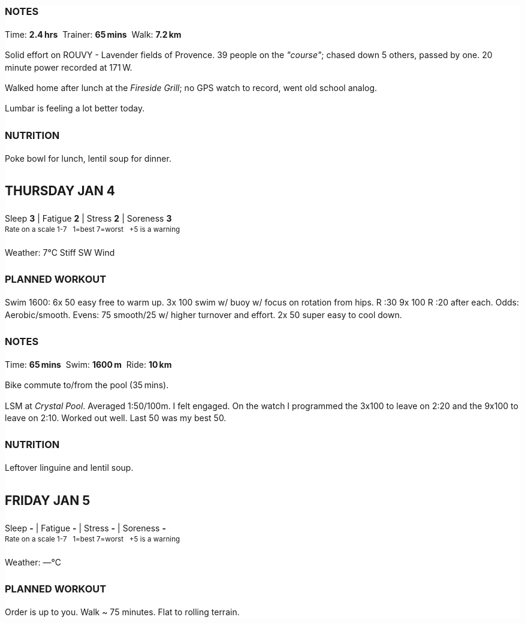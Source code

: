 ### NOTES
Time: **2.4&#8239;hrs** &nbsp;Trainer: **65&#8239;mins** &nbsp;Walk: **7.2&#8239;km**

Solid effort on ROUVY - Lavender fields of Provence.  39 people 
on the _"course"_; chased down 5 others, passed by one.  20 
minute power recorded at 171&#8239;W.

Walked home after lunch at the _Fireside Grill_; no GPS watch 
to record, went old school analog.

Lumbar is feeling a lot better today.

### NUTRITION
Poke bowl for lunch, lentil soup for dinner.



## THURSDAY JAN 4
Sleep **3** | Fatigue **2** | Stress **2** | Soreness **3**
<sup><br />Rate on a scale 1-7 &nbsp; 1=best 7=worst &nbsp; +5 is a warning</sup>

Weather: 7°C Stiff SW Wind

### PLANNED WORKOUT
Swim 1600: 
6x 50 easy free to warm up. 
3x 100 swim w/ buoy w/ focus on rotation from hips. R :30
9x 100 R :20 after each. 
Odds: Aerobic/smooth. 
Evens: 75 smooth/25 w/ higher turnover and effort. 
2x 50 super easy to cool down.

### NOTES
Time: **65&#8239;mins** &nbsp;Swim: **1600&#8239;m** &nbsp;Ride: **10&#8239;km**

Bike commute to/from the pool (35&#8239;mins).

LSM at _Crystal Pool_.  Averaged 1:50/100m.  I felt engaged.  On the watch I programmed the 3x100 to leave on 2:20 and the 9x100 to leave on 2:10.  Worked out well. Last 50 was my best 50.

### NUTRITION
Leftover linguine and lentil soup.



## FRIDAY JAN 5
Sleep **-** | Fatigue **-** | Stress **-** | Soreness **-**
<sup><br />Rate on a scale 1-7 &nbsp; 1=best 7=worst &nbsp; +5 is a warning</sup>

Weather: &mdash;°C

### PLANNED WORKOUT
Order is up to you. 
Walk ~ 75 minutes. Flat to rolling terrain. 
